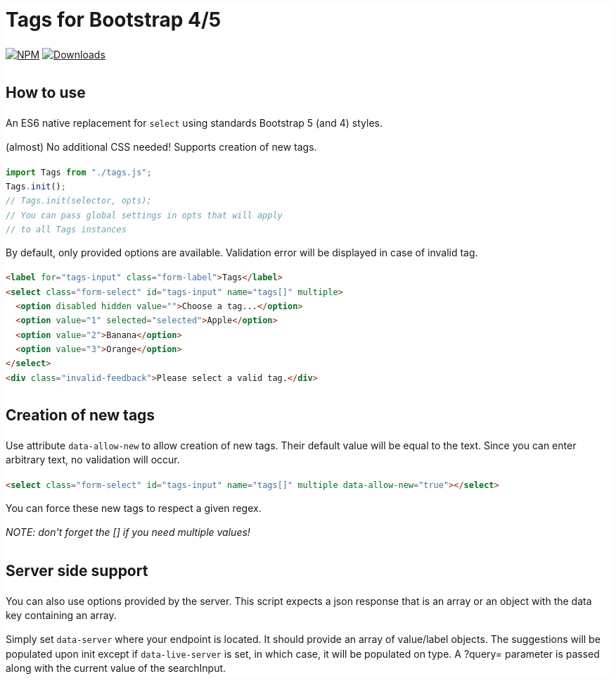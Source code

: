 # Tags for Bootstrap 4/5

[![NPM](https://nodei.co/npm/bootstrap5-tags.png?mini=true)](https://nodei.co/npm/bootstrap5-tags/)
[![Downloads](https://img.shields.io/npm/dt/bootstrap5-tags.svg)](https://www.npmjs.com/package/bootstrap5-tags)

## How to use

An ES6 native replacement for `select` using standards Bootstrap 5 (and 4) styles.

(almost) No additional CSS needed! Supports creation of new tags.

```js
import Tags from "./tags.js";
Tags.init();
// Tags.init(selector, opts);
// You can pass global settings in opts that will apply
// to all Tags instances
```

By default, only provided options are available. Validation error
will be displayed in case of invalid tag.

```html
<label for="tags-input" class="form-label">Tags</label>
<select class="form-select" id="tags-input" name="tags[]" multiple>
  <option disabled hidden value="">Choose a tag...</option>
  <option value="1" selected="selected">Apple</option>
  <option value="2">Banana</option>
  <option value="3">Orange</option>
</select>
<div class="invalid-feedback">Please select a valid tag.</div>
```

## Creation of new tags

Use attribute `data-allow-new` to allow creation of new tags. Their
default value will be equal to the text. Since you can enter
arbitrary text, no validation will occur.

```html
<select class="form-select" id="tags-input" name="tags[]" multiple data-allow-new="true"></select>
```

You can force these new tags to respect a given regex.

_NOTE: don't forget the [] if you need multiple values!_

## Server side support

You can also use options provided by the server. This script expects a json response that is an array or an object with the data key containing an array.

Simply set `data-server` where your endpoint is located. It should provide an array of value/label objects. The suggestions will be populated upon init
except if `data-live-server` is set, in which case, it will be populated on type. A ?query= parameter is passed along with the current value of the searchInput.
